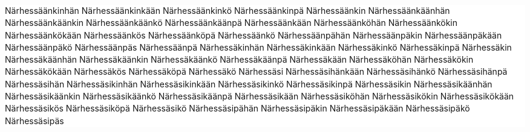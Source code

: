 Närhessäänkinhän
Närhessäänkinkään
Närhessäänkinkö
Närhessäänkinpä
Närhessäänkin
Närhessäänkäänhän
Närhessäänkäänkin
Närhessäänkäänkö
Närhessäänkäänpä
Närhessäänkään
Närhessäänköhän
Närhessäänkökin
Närhessäänkökään
Närhessäänkös
Närhessäänköpä
Närhessäänkö
Närhessäänpähän
Närhessäänpäkin
Närhessäänpäkään
Närhessäänpäkö
Närhessäänpäs
Närhessäänpä
Närhessäkinhän
Närhessäkinkään
Närhessäkinkö
Närhessäkinpä
Närhessäkin
Närhessäkäänhän
Närhessäkäänkin
Närhessäkäänkö
Närhessäkäänpä
Närhessäkään
Närhessäköhän
Närhessäkökin
Närhessäkökään
Närhessäkös
Närhessäköpä
Närhessäkö
Närhessäsi
Närhessäsihänkään
Närhessäsihänkö
Närhessäsihänpä
Närhessäsihän
Närhessäsikinhän
Närhessäsikinkään
Närhessäsikinkö
Närhessäsikinpä
Närhessäsikin
Närhessäsikäänhän
Närhessäsikäänkin
Närhessäsikäänkö
Närhessäsikäänpä
Närhessäsikään
Närhessäsiköhän
Närhessäsikökin
Närhessäsikökään
Närhessäsikös
Närhessäsiköpä
Närhessäsikö
Närhessäsipähän
Närhessäsipäkin
Närhessäsipäkään
Närhessäsipäkö
Närhessäsipäs
